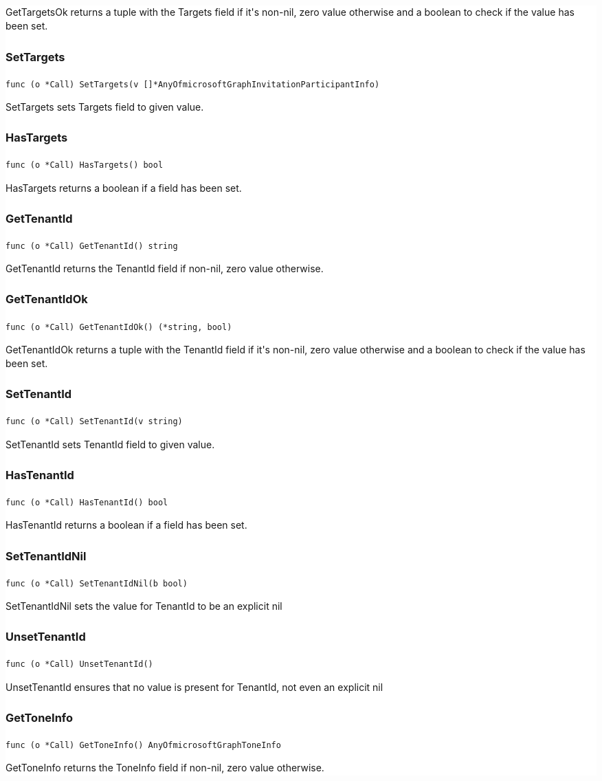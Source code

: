 GetTargetsOk returns a tuple with the Targets field if it's non-nil, zero value otherwise
and a boolean to check if the value has been set.

### SetTargets

`func (o *Call) SetTargets(v []*AnyOfmicrosoftGraphInvitationParticipantInfo)`

SetTargets sets Targets field to given value.

### HasTargets

`func (o *Call) HasTargets() bool`

HasTargets returns a boolean if a field has been set.

### GetTenantId

`func (o *Call) GetTenantId() string`

GetTenantId returns the TenantId field if non-nil, zero value otherwise.

### GetTenantIdOk

`func (o *Call) GetTenantIdOk() (*string, bool)`

GetTenantIdOk returns a tuple with the TenantId field if it's non-nil, zero value otherwise
and a boolean to check if the value has been set.

### SetTenantId

`func (o *Call) SetTenantId(v string)`

SetTenantId sets TenantId field to given value.

### HasTenantId

`func (o *Call) HasTenantId() bool`

HasTenantId returns a boolean if a field has been set.

### SetTenantIdNil

`func (o *Call) SetTenantIdNil(b bool)`

 SetTenantIdNil sets the value for TenantId to be an explicit nil

### UnsetTenantId
`func (o *Call) UnsetTenantId()`

UnsetTenantId ensures that no value is present for TenantId, not even an explicit nil
### GetToneInfo

`func (o *Call) GetToneInfo() AnyOfmicrosoftGraphToneInfo`

GetToneInfo returns the ToneInfo field if non-nil, zero value otherwise.
